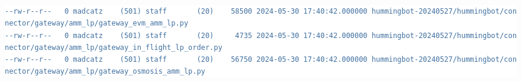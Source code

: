 ```diff
--rw-r--r--   0 madcatz    (501) staff       (20)    58500 2024-05-30 17:40:42.000000 hummingbot-20240527/hummingbot/connector/gateway/amm_lp/gateway_evm_amm_lp.py
--rw-r--r--   0 madcatz    (501) staff       (20)     4735 2024-05-30 17:40:42.000000 hummingbot-20240527/hummingbot/connector/gateway/amm_lp/gateway_in_flight_lp_order.py
--rw-r--r--   0 madcatz    (501) staff       (20)    56750 2024-05-30 17:40:42.000000 hummingbot-20240527/hummingbot/connector/gateway/amm_lp/gateway_osmosis_amm_lp.py
